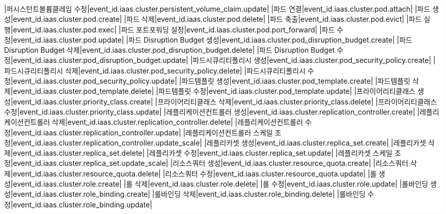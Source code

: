 |퍼시스턴트볼륨클레임 수정|event_id.iaas.cluster.persistent_volume_claim.update|
|파드 연결|event_id.iaas.cluster.pod.attach|
|파드 생성|event_id.iaas.cluster.pod.create|
|파드 삭제|event_id.iaas.cluster.pod.delete|
|파드 축출|event_id.iaas.cluster.pod.evict|
|파드 실행|event_id.iaas.cluster.pod.exec|
|파드 포트포워딩 설정|event_id.iaas.cluster.pod.port_forward|
|파드 수정|event_id.iaas.cluster.pod.update|
|파드 Disruption Budget 생성|event_id.iaas.cluster.pod_disruption_budget.create|
|파드 Disruption Budget 삭제|event_id.iaas.cluster.pod_disruption_budget.delete|
|파드 Disruption Budget 수정|event_id.iaas.cluster.pod_disruption_budget.update|
|파드시큐리티폴리시 생성|event_id.iaas.cluster.pod_security_policy.create|
|파드시큐리티폴리시 삭제|event_id.iaas.cluster.pod_security_policy.delete|
|파드시큐리티폴리시 수정|event_id.iaas.cluster.pod_security_policy.update|
|파드템플릿 생성|event_id.iaas.cluster.pod_template.create|
|파드템플릿 삭제|event_id.iaas.cluster.pod_template.delete|
|파드템플릿 수정|event_id.iaas.cluster.pod_template.update|
|프라이어리티클래스 생성|event_id.iaas.cluster.priority_class.create|
|프라이어리티클래스 삭제|event_id.iaas.cluster.priority_class.delete|
|프라이어리티클래스 수정|event_id.iaas.cluster.priority_class.update|
|레플리케이션컨트롤러 생성|event_id.iaas.cluster.replication_controller.create|
|레플리케이션컨트롤러 삭제|event_id.iaas.cluster.replication_controller.delete|
|레플리케이션컨트롤러 수정|event_id.iaas.cluster.replication_controller.update|
|레플리케이션컨트롤러 스케일 조정|event_id.iaas.cluster.replication_controller.update_scale|
|레플리카셋 생성|event_id.iaas.cluster.replica_set.create|
|레플리카셋 삭제|event_id.iaas.cluster.replica_set.delete|
|레플리카셋 수정|event_id.iaas.cluster.replica_set.update|
|레플리카셋 스케일 조정|event_id.iaas.cluster.replica_set.update_scale|
|리소스쿼터 생성|event_id.iaas.cluster.resource_quota.create|
|리소스쿼터 삭제|event_id.iaas.cluster.resource_quota.delete|
|리소스쿼터 수정|event_id.iaas.cluster.resource_quota.update|
|롤 생성|event_id.iaas.cluster.role.create|
|롤 삭제|event_id.iaas.cluster.role.delete|
|롤 수정|event_id.iaas.cluster.role.update|
|롤바인딩 생성|event_id.iaas.cluster.role_binding.create|
|롤바인딩 삭제|event_id.iaas.cluster.role_binding.delete|
|롤바인딩 수정|event_id.iaas.cluster.role_binding.update|